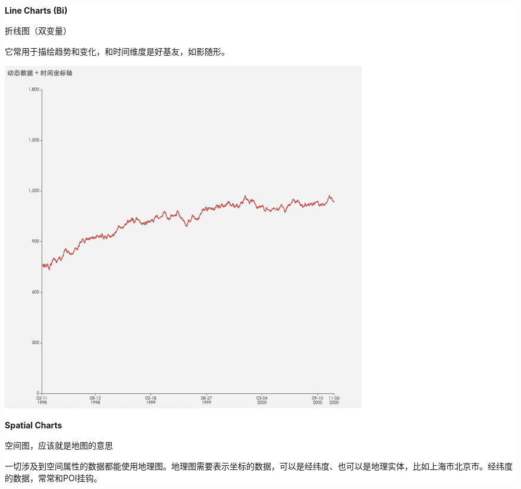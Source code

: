 **Line Charts (Bi)**

折线图（双变量）

它常用于描绘趋势和变化，和时间维度是好基友，如影随形。

![640?wx_fmt=png](../img/8742cd43e1346f8d701cb18ccd8d732e.png)

**Spatial Charts**

空间图，应该就是地图的意思

一切涉及到空间属性的数据都能使用地理图。地理图需要表示坐标的数据，可以是经纬度、也可以是地理实体，比如上海市北京市。经纬度的数据，常常和POI挂钩。
